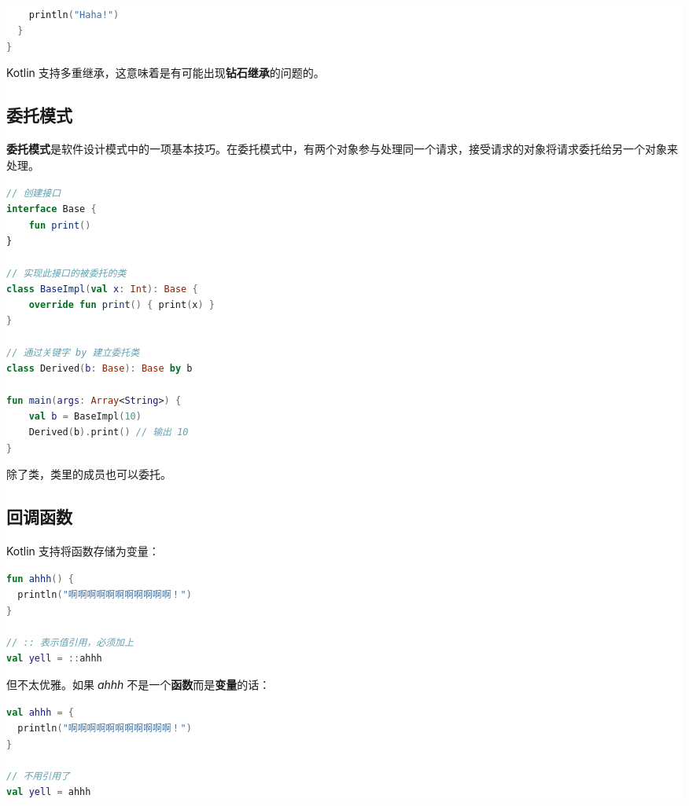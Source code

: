 ```kt
    println("Haha!")
  }
}
```

Kotlin 支持多重继承，这意味着是有可能出现**钻石继承**的问题的。

## 委托模式

**委托模式**是软件设计模式中的一项基本技巧。在委托模式中，有两个对象参与处理同一个请求，接受请求的对象将请求委托给另一个对象来处理。

```kt
// 创建接口
interface Base {
    fun print()
}

// 实现此接口的被委托的类
class BaseImpl(val x: Int): Base {
    override fun print() { print(x) }
}

// 通过关键字 by 建立委托类
class Derived(b: Base): Base by b

fun main(args: Array<String>) {
    val b = BaseImpl(10)
    Derived(b).print() // 输出 10
}
```

除了类，类里的成员也可以委托。

## 回调函数

Kotlin 支持将函数存储为变量：

```kt
fun ahhh() {
  println("啊啊啊啊啊啊啊啊啊啊啊！")
}

// :: 表示值引用，必须加上
val yell = ::ahhh
```

但不太优雅。如果 _ahhh_ 不是一个**函数**而是**变量**的话：

```kt
val ahhh = {
  println("啊啊啊啊啊啊啊啊啊啊啊！")
}

// 不用引用了
val yell = ahhh
```
